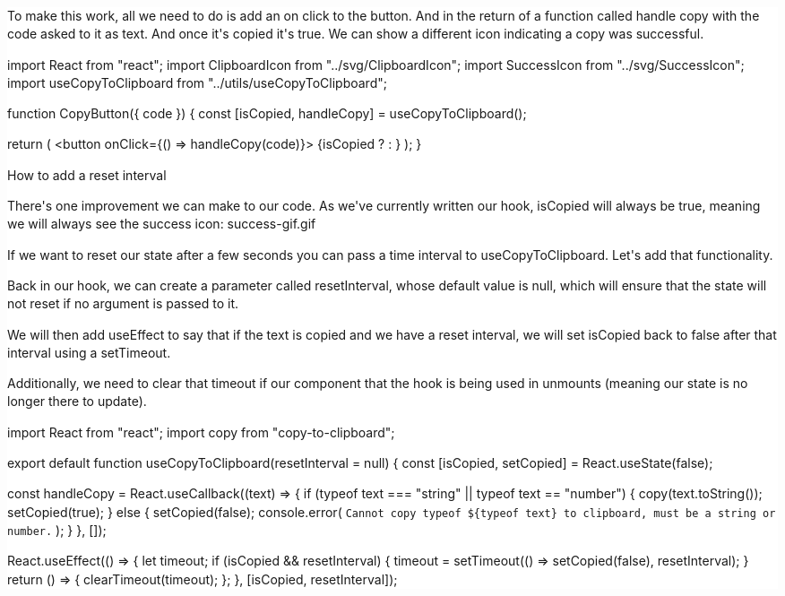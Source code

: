 To make this work, all we need to do is add an on click to the button. And in the return of a function called handle copy with the code asked to it as text. And once it's copied it's true. We can show a different icon indicating a copy was successful.

import React from "react";
import ClipboardIcon from "../svg/ClipboardIcon";
import SuccessIcon from "../svg/SuccessIcon";
import useCopyToClipboard from "../utils/useCopyToClipboard";

function CopyButton({ code }) {
  const [isCopied, handleCopy] = useCopyToClipboard();

  return (
    <button onClick={() => handleCopy(code)}>
      {isCopied ? <SuccessIcon /> : <ClipboardIcon />}
    </button>
  );
}

How to add a reset interval

There's one improvement we can make to our code. As we've currently written our hook, isCopied will always be true, meaning we will always see the success icon:
success-gif.gif

If we want to reset our state after a few seconds you can pass a time interval to useCopyToClipboard. Let's add that functionality.

Back in our hook, we can create a parameter called resetInterval, whose default value is null, which will ensure that the state will not reset if no argument is passed to it.

We will then add useEffect to say that if the text is copied and we have a reset interval, we will set isCopied back to false after that interval using a setTimeout.

Additionally, we need to clear that timeout if our component that the hook is being used in unmounts (meaning our state is no longer there to update).

import React from "react";
import copy from "copy-to-clipboard";

export default function useCopyToClipboard(resetInterval = null) {
  const [isCopied, setCopied] = React.useState(false);

  const handleCopy = React.useCallback((text) => {
    if (typeof text === "string" || typeof text == "number") {
      copy(text.toString());
      setCopied(true);
    } else {
      setCopied(false);
      console.error(
        `Cannot copy typeof ${typeof text} to clipboard, must be a string or number.`
      );
    }
  }, []);

  React.useEffect(() => {
    let timeout;
    if (isCopied && resetInterval) {
      timeout = setTimeout(() => setCopied(false), resetInterval);
    }
    return () => {
      clearTimeout(timeout);
    };
  }, [isCopied, resetInterval]);
